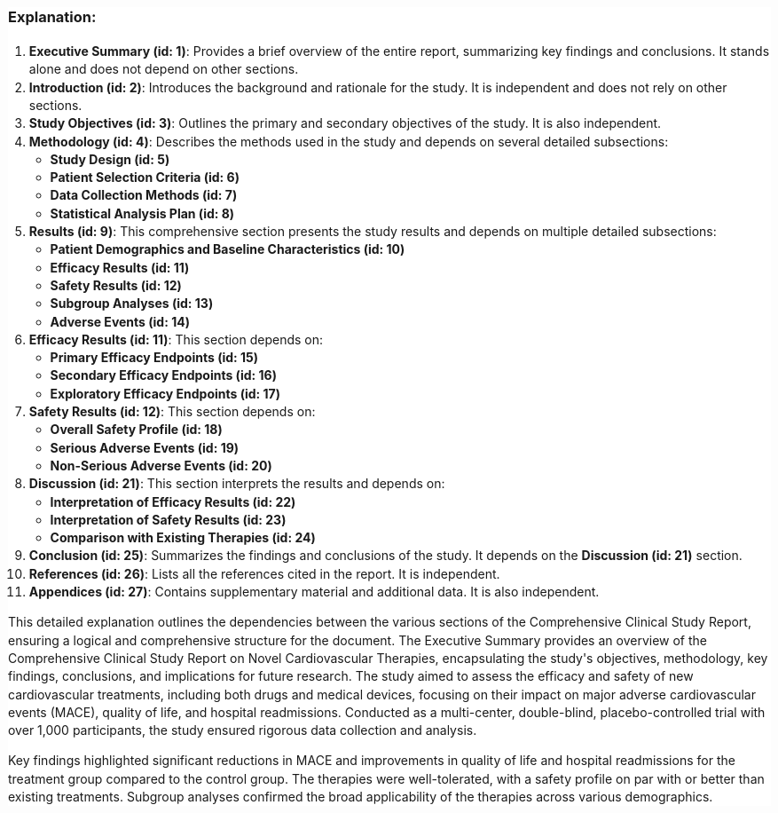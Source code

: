 
### Explanation:
1. **Executive Summary (id: 1)**: Provides a brief overview of the entire report, summarizing key findings and conclusions. It stands alone and does not depend on other sections.
2. **Introduction (id: 2)**: Introduces the background and rationale for the study. It is independent and does not rely on other sections.
3. **Study Objectives (id: 3)**: Outlines the primary and secondary objectives of the study. It is also independent.
4. **Methodology (id: 4)**: Describes the methods used in the study and depends on several detailed subsections:
   - **Study Design (id: 5)**
   - **Patient Selection Criteria (id: 6)**
   - **Data Collection Methods (id: 7)**
   - **Statistical Analysis Plan (id: 8)**
5. **Results (id: 9)**: This comprehensive section presents the study results and depends on multiple detailed subsections:
   - **Patient Demographics and Baseline Characteristics (id: 10)**
   - **Efficacy Results (id: 11)**
   - **Safety Results (id: 12)**
   - **Subgroup Analyses (id: 13)**
   - **Adverse Events (id: 14)**
6. **Efficacy Results (id: 11)**: This section depends on:
   - **Primary Efficacy Endpoints (id: 15)**
   - **Secondary Efficacy Endpoints (id: 16)**
   - **Exploratory Efficacy Endpoints (id: 17)**
7. **Safety Results (id: 12)**: This section depends on:
   - **Overall Safety Profile (id: 18)**
   - **Serious Adverse Events (id: 19)**
   - **Non-Serious Adverse Events (id: 20)**
8. **Discussion (id: 21)**: This section interprets the results and depends on:
   - **Interpretation of Efficacy Results (id: 22)**
   - **Interpretation of Safety Results (id: 23)**
   - **Comparison with Existing Therapies (id: 24)**
9. **Conclusion (id: 25)**: Summarizes the findings and conclusions of the study. It depends on the **Discussion (id: 21)** section.
10. **References (id: 26)**: Lists all the references cited in the report. It is independent.
11. **Appendices (id: 27)**: Contains supplementary material and additional data. It is also independent.

This detailed explanation outlines the dependencies between the various sections of the Comprehensive Clinical Study Report, ensuring a logical and comprehensive structure for the document.
</content>
<digest>
The Executive Summary provides an overview of the Comprehensive Clinical Study Report on Novel Cardiovascular Therapies, encapsulating the study's objectives, methodology, key findings, conclusions, and implications for future research. The study aimed to assess the efficacy and safety of new cardiovascular treatments, including both drugs and medical devices, focusing on their impact on major adverse cardiovascular events (MACE), quality of life, and hospital readmissions. Conducted as a multi-center, double-blind, placebo-controlled trial with over 1,000 participants, the study ensured rigorous data collection and analysis.

Key findings highlighted significant reductions in MACE and improvements in quality of life and hospital readmissions for the treatment group compared to the control group. The therapies were well-tolerated, with a safety profile on par with or better than existing treatments. Subgroup analyses confirmed the broad applicability of the therapies across various demographics.
